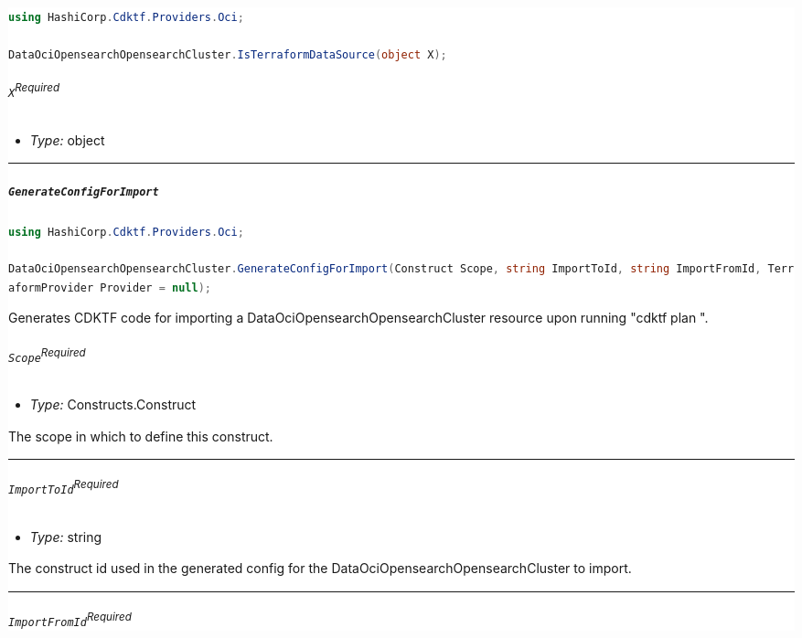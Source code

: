 ```csharp
using HashiCorp.Cdktf.Providers.Oci;

DataOciOpensearchOpensearchCluster.IsTerraformDataSource(object X);
```

###### `X`<sup>Required</sup> <a name="X" id="rhizo-co-terraform-provider-oci.dataOciOpensearchOpensearchCluster.DataOciOpensearchOpensearchCluster.isTerraformDataSource.parameter.x"></a>

- *Type:* object

---

##### `GenerateConfigForImport` <a name="GenerateConfigForImport" id="rhizo-co-terraform-provider-oci.dataOciOpensearchOpensearchCluster.DataOciOpensearchOpensearchCluster.generateConfigForImport"></a>

```csharp
using HashiCorp.Cdktf.Providers.Oci;

DataOciOpensearchOpensearchCluster.GenerateConfigForImport(Construct Scope, string ImportToId, string ImportFromId, TerraformProvider Provider = null);
```

Generates CDKTF code for importing a DataOciOpensearchOpensearchCluster resource upon running "cdktf plan <stack-name>".

###### `Scope`<sup>Required</sup> <a name="Scope" id="rhizo-co-terraform-provider-oci.dataOciOpensearchOpensearchCluster.DataOciOpensearchOpensearchCluster.generateConfigForImport.parameter.scope"></a>

- *Type:* Constructs.Construct

The scope in which to define this construct.

---

###### `ImportToId`<sup>Required</sup> <a name="ImportToId" id="rhizo-co-terraform-provider-oci.dataOciOpensearchOpensearchCluster.DataOciOpensearchOpensearchCluster.generateConfigForImport.parameter.importToId"></a>

- *Type:* string

The construct id used in the generated config for the DataOciOpensearchOpensearchCluster to import.

---

###### `ImportFromId`<sup>Required</sup> <a name="ImportFromId" id="rhizo-co-terraform-provider-oci.dataOciOpensearchOpensearchCluster.DataOciOpensearchOpensearchCluster.generateConfigForImport.parameter.importFromId"></a>
